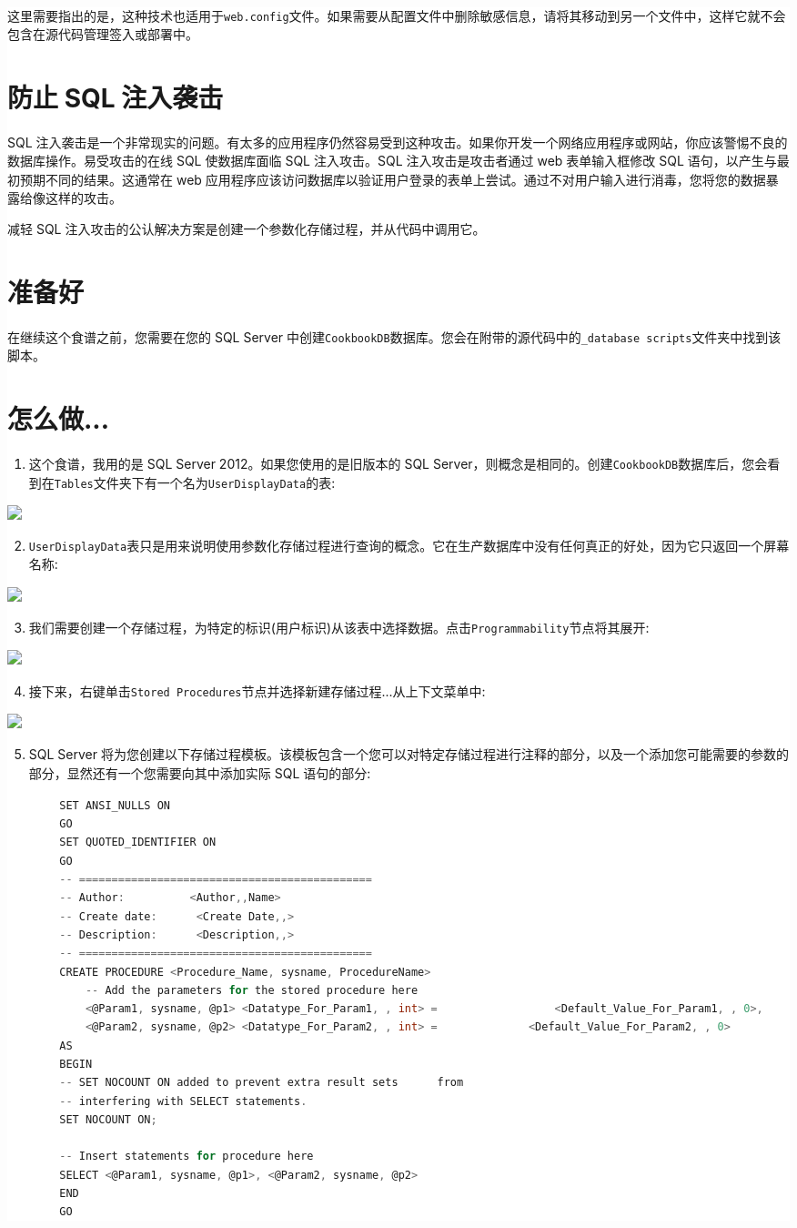 这里需要指出的是，这种技术也适用于`web.config`文件。如果需要从配置文件中删除敏感信息，请将其移动到另一个文件中，这样它就不会包含在源代码管理签入或部署中。

# 防止 SQL 注入袭击

SQL 注入袭击是一个非常现实的问题。有太多的应用程序仍然容易受到这种攻击。如果你开发一个网络应用程序或网站，你应该警惕不良的数据库操作。易受攻击的在线 SQL 使数据库面临 SQL 注入攻击。SQL 注入攻击是攻击者通过 web 表单输入框修改 SQL 语句，以产生与最初预期不同的结果。这通常在 web 应用程序应该访问数据库以验证用户登录的表单上尝试。通过不对用户输入进行消毒，您将您的数据暴露给像这样的攻击。

减轻 SQL 注入攻击的公认解决方案是创建一个参数化存储过程，并从代码中调用它。

# 准备好

在继续这个食谱之前，您需要在您的 SQL Server 中创建`CookbookDB`数据库。您会在附带的源代码中的`_database scripts`文件夹中找到该脚本。

# 怎么做...

1.  这个食谱，我用的是 SQL Server 2012。如果您使用的是旧版本的 SQL Server，则概念是相同的。创建`CookbookDB`数据库后，您会看到在`Tables`文件夹下有一个名为`UserDisplayData`的表:

![](assets/image_15_027.png)

2.  `UserDisplayData`表只是用来说明使用参数化存储过程进行查询的概念。它在生产数据库中没有任何真正的好处，因为它只返回一个屏幕名称:

![](assets/image_15_028.png)

3.  我们需要创建一个存储过程，为特定的标识(用户标识)从该表中选择数据。点击`Programmability`节点将其展开:

![](assets/image_15_029.png)

4.  接下来，右键单击`Stored Procedures`节点并选择新建存储过程...从上下文菜单中:

![](assets/image_15_030.png)

5.  SQL Server 将为您创建以下存储过程模板。该模板包含一个您可以对特定存储过程进行注释的部分，以及一个添加您可能需要的参数的部分，显然还有一个您需要向其中添加实际 SQL 语句的部分:

```cs
        SET ANSI_NULLS ON 
        GO 
        SET QUOTED_IDENTIFIER ON 
        GO 
        -- ============================================= 
        -- Author:          <Author,,Name> 
        -- Create date:      <Create Date,,> 
        -- Description:      <Description,,> 
        -- ============================================= 
        CREATE PROCEDURE <Procedure_Name, sysname, ProcedureName>  
            -- Add the parameters for the stored procedure here 
            <@Param1, sysname, @p1> <Datatype_For_Param1, , int> =                  <Default_Value_For_Param1, , 0>,  
            <@Param2, sysname, @p2> <Datatype_For_Param2, , int> =              <Default_Value_For_Param2, , 0> 
        AS 
        BEGIN 
        -- SET NOCOUNT ON added to prevent extra result sets      from 
        -- interfering with SELECT statements. 
        SET NOCOUNT ON; 

        -- Insert statements for procedure here 
        SELECT <@Param1, sysname, @p1>, <@Param2, sysname, @p2> 
        END 
        GO

```
